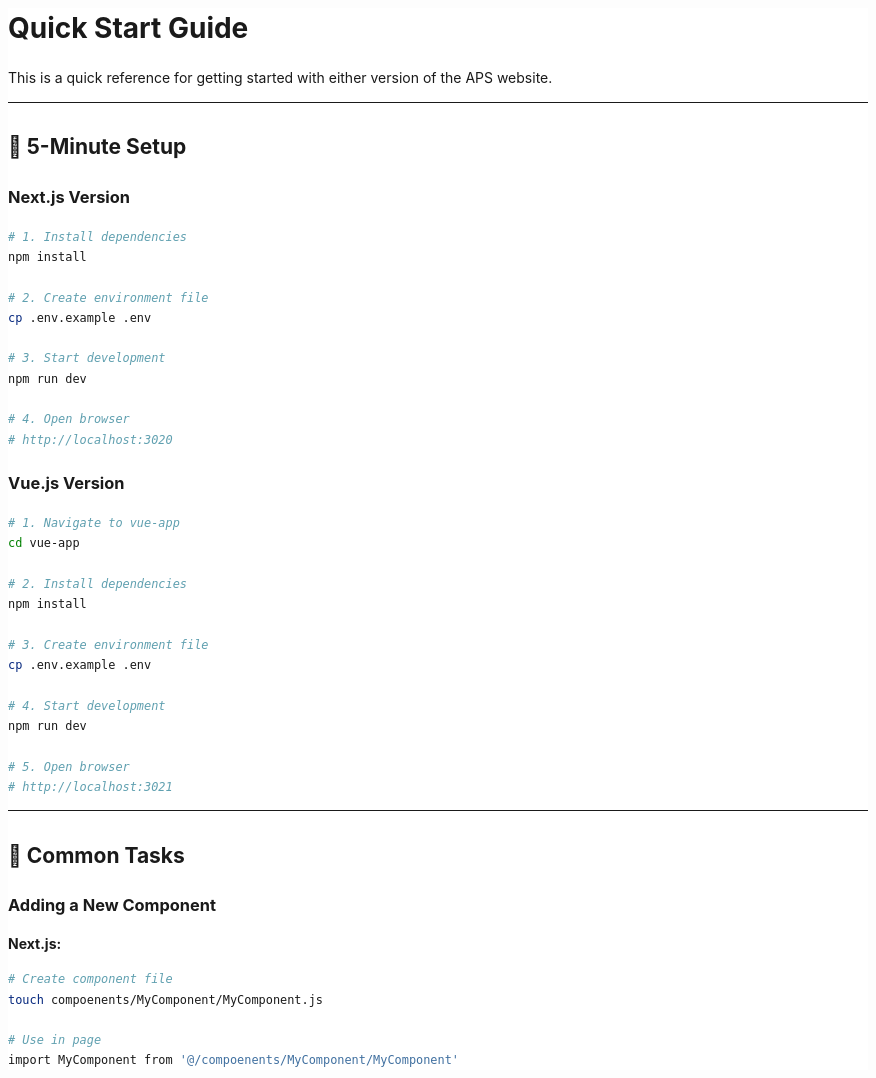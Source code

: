 # Quick Start Guide

This is a quick reference for getting started with either version of the APS website.

---

## 🚀 5-Minute Setup

### Next.js Version

```bash
# 1. Install dependencies
npm install

# 2. Create environment file
cp .env.example .env

# 3. Start development
npm run dev

# 4. Open browser
# http://localhost:3020
```

### Vue.js Version

```bash
# 1. Navigate to vue-app
cd vue-app

# 2. Install dependencies
npm install

# 3. Create environment file
cp .env.example .env

# 4. Start development
npm run dev

# 5. Open browser
# http://localhost:3021
```

---

## 🎯 Common Tasks

### Adding a New Component

**Next.js:**
```bash
# Create component file
touch compoenents/MyComponent/MyComponent.js

# Use in page
import MyComponent from '@/compoenents/MyComponent/MyComponent'
```
